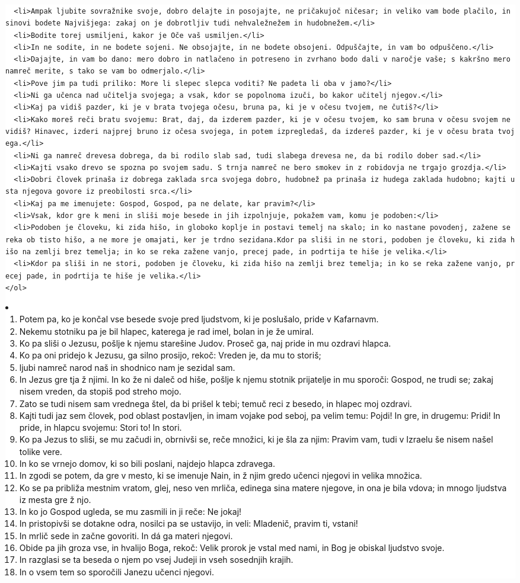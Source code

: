       <li>Ampak ljubite sovražnike svoje, dobro delajte in posojajte, ne pričakujoč ničesar; in veliko vam bode plačilo, in sinovi bodete Najvišjega: zakaj on je dobrotljiv tudi nehvaležnežem in hudobnežem.</li>
      <li>Bodite torej usmiljeni, kakor je Oče vaš usmiljen.</li>
      <li>In ne sodite, in ne bodete sojeni. Ne obsojajte, in ne bodete obsojeni. Odpuščajte, in vam bo odpuščeno.</li>
      <li>Dajajte, in vam bo dano: mero dobro in natlačeno in potreseno in zvrhano bodo dali v naročje vaše; s kakršno mero namreč merite, s tako se vam bo odmerjalo.</li>
      <li>Pove jim pa tudi priliko: More li slepec slepca voditi? Ne padeta li oba v jamo?</li>
      <li>Ni ga učenca nad učitelja svojega; a vsak, kdor se popolnoma izuči, bo kakor učitelj njegov.</li>
      <li>Kaj pa vidiš pazder, ki je v brata tvojega očesu, bruna pa, ki je v očesu tvojem, ne čutiš?</li>
      <li>Kako moreš reči bratu svojemu: Brat, daj, da izderem pazder, ki je v očesu tvojem, ko sam bruna v očesu svojem ne vidiš? Hinavec, izderi najprej bruno iz očesa svojega, in potem izpregledaš, da izdereš pazder, ki je v očesu brata tvojega.</li>
      <li>Ni ga namreč drevesa dobrega, da bi rodilo slab sad, tudi slabega drevesa ne, da bi rodilo dober sad.</li>
      <li>Kajti vsako drevo se spozna po svojem sadu. S trnja namreč ne bero smokev in z robidovja ne trgajo grozdja.</li>
      <li>Dobri človek prinaša iz dobrega zaklada srca svojega dobro, hudobnež pa prinaša iz hudega zaklada hudobno; kajti usta njegova govore iz preobilosti srca.</li>
      <li>Kaj pa me imenujete: Gospod, Gospod, pa ne delate, kar pravim?</li>
      <li>Vsak, kdor gre k meni in sliši moje besede in jih izpolnjuje, pokažem vam, komu je podoben:</li>
      <li>Podoben je človeku, ki zida hišo, in globoko koplje in postavi temelj na skalo; in ko nastane povodenj, zažene se reka ob tisto hišo, a ne more je omajati, ker je trdno sezidana.Kdor pa sliši in ne stori, podoben je človeku, ki zida hišo na zemlji brez temelja; in ko se reka zažene vanjo, precej pade, in podrtija te hiše je velika.</li>
      <li>Kdor pa sliši in ne stori, podoben je človeku, ki zida hišo na zemlji brez temelja; in ko se reka zažene vanjo, precej pade, in podrtija te hiše je velika.</li>
    </ol>
  </li>
  <li>
    <ol>
      <li>Potem pa, ko je končal vse besede svoje pred ljudstvom, ki je poslušalo, pride v Kafarnavm.</li>
      <li>Nekemu stotniku pa je bil hlapec, katerega je rad imel, bolan in je že umiral.</li>
      <li>Ko pa sliši o Jezusu, pošlje k njemu starešine Judov. Proseč ga, naj pride in mu ozdravi hlapca.</li>
      <li>Ko pa oni pridejo k Jezusu, ga silno prosijo, rekoč: Vreden je, da mu to storiš;</li>
      <li>ljubi namreč narod naš in shodnico nam je sezidal sam.</li>
      <li>In Jezus gre tja ž njimi. In ko že ni daleč od hiše, pošlje k njemu stotnik prijatelje in mu sporoči: Gospod, ne trudi se; zakaj nisem vreden, da stopiš pod streho mojo.</li>
      <li>Zato se tudi nisem sam vrednega štel, da bi prišel k tebi; temuč reci z besedo, in hlapec moj ozdravi.</li>
      <li>Kajti tudi jaz sem človek, pod oblast postavljen, in imam vojake pod seboj, pa velim temu: Pojdi! In gre, in drugemu: Pridi! In pride, in hlapcu svojemu: Stori to! In stori.</li>
      <li>Ko pa Jezus to sliši, se mu začudi in, obrnivši se, reče množici, ki je šla za njim: Pravim vam, tudi v Izraelu še nisem našel tolike vere.</li>
      <li>In ko se vrnejo domov, ki so bili poslani, najdejo hlapca zdravega.</li>
      <li>In zgodi se potem, da gre v mesto, ki se imenuje Nain, in ž njim gredo učenci njegovi in velika množica.</li>
      <li>Ko se pa približa mestnim vratom, glej, neso ven mrliča, edinega sina matere njegove, in ona je bila vdova; in mnogo ljudstva iz mesta gre ž njo.</li>
      <li>In ko jo Gospod ugleda, se mu zasmili in ji reče: Ne jokaj!</li>
      <li>In pristopivši se dotakne odra, nosilci pa se ustavijo, in veli: Mladenič, pravim ti, vstani!</li>
      <li>In mrlič sede in začne govoriti. In dá ga materi njegovi.</li>
      <li>Obide pa jih groza vse, in hvalijo Boga, rekoč: Velik prorok je vstal med nami, in Bog je obiskal ljudstvo svoje.</li>
      <li>In razglasi se ta beseda o njem po vsej Judeji in vseh sosednjih krajih.</li>
      <li>In o vsem tem so sporočili Janezu učenci njegovi.</li>